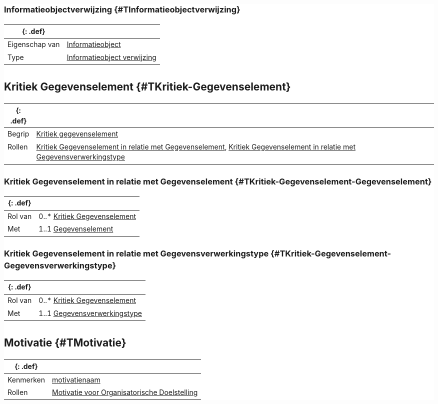 ### Informatieobjectverwijzing {#TInformatieobjectverwijzing}

|{: .def}||
|-|-|
|Eigenschap van|[Informatieobject](#TInformatieobject)|
|Type|[Informatieobject verwijzing](#TInformatieobject-verwijzing)|

## Kritiek Gegevenselement {#TKritiek-Gegevenselement}

|{: .def}||
|-|-|
|Begrip|[Kritiek gegevenselement](#kritiek-gegevenselement)|
|Rollen|[Kritiek Gegevenselement in relatie met Gegevenselement](#TKritiek-Gegevenselement-Gegevenselement), [Kritiek Gegevenselement in relatie met Gegevensverwerkingstype](#TKritiek-Gegevenselement-Gegevensverwerkingstype)|

### Kritiek Gegevenselement in relatie met Gegevenselement {#TKritiek-Gegevenselement-Gegevenselement}

|{: .def}||
|-|-|
|Rol van|0..* [Kritiek Gegevenselement](#TKritiek-Gegevenselement)|
|Met|1..1 [Gegevenselement](#TGegevenselement)|

### Kritiek Gegevenselement in relatie met Gegevensverwerkingstype {#TKritiek-Gegevenselement-Gegevensverwerkingstype}

|{: .def}||
|-|-|
|Rol van|0..* [Kritiek Gegevenselement](#TKritiek-Gegevenselement)|
|Met|1..1 [Gegevensverwerkingstype](#TGegevensverwerkingstype)|

## Motivatie {#TMotivatie}

|{: .def}||
|-|-|
|Kenmerken|[motivatienaam](#TMotivatie-motivatienaam)|
|Rollen|[Motivatie voor Organisatorische Doelstelling](#TMotivatie-voor-Organisatorische-Doelstelling)|
